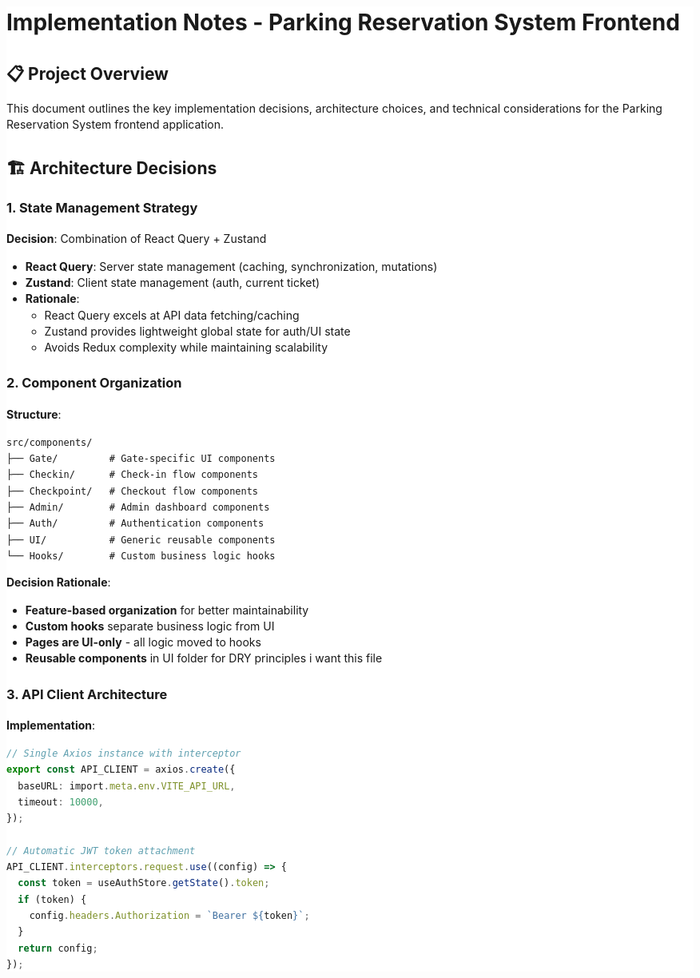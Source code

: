 # Implementation Notes - Parking Reservation System Frontend

## 📋 Project Overview

This document outlines the key implementation decisions, architecture choices, and technical considerations for the Parking Reservation System frontend application.

## 🏗️ Architecture Decisions

### 1. **State Management Strategy**

**Decision**: Combination of React Query + Zustand
- **React Query**: Server state management (caching, synchronization, mutations)
- **Zustand**: Client state management (auth, current ticket)
- **Rationale**: 
  - React Query excels at API data fetching/caching
  - Zustand provides lightweight global state for auth/UI state
  - Avoids Redux complexity while maintaining scalability

### 2. **Component Organization**

**Structure**:
```
src/components/
├── Gate/         # Gate-specific UI components
├── Checkin/      # Check-in flow components  
├── Checkpoint/   # Checkout flow components
├── Admin/        # Admin dashboard components
├── Auth/         # Authentication components
├── UI/           # Generic reusable components
└── Hooks/        # Custom business logic hooks
```

**Decision Rationale**:
- **Feature-based organization** for better maintainability
- **Custom hooks** separate business logic from UI
- **Pages are UI-only** - all logic moved to hooks
- **Reusable components** in UI folder for DRY principles
i want this file 
### 3. **API Client Architecture**

**Implementation**:
```typescript
// Single Axios instance with interceptor
export const API_CLIENT = axios.create({
  baseURL: import.meta.env.VITE_API_URL,
  timeout: 10000,
});

// Automatic JWT token attachment
API_CLIENT.interceptors.request.use((config) => {
  const token = useAuthStore.getState().token;
  if (token) {
    config.headers.Authorization = `Bearer ${token}`;
  }
  return config;
});
```
